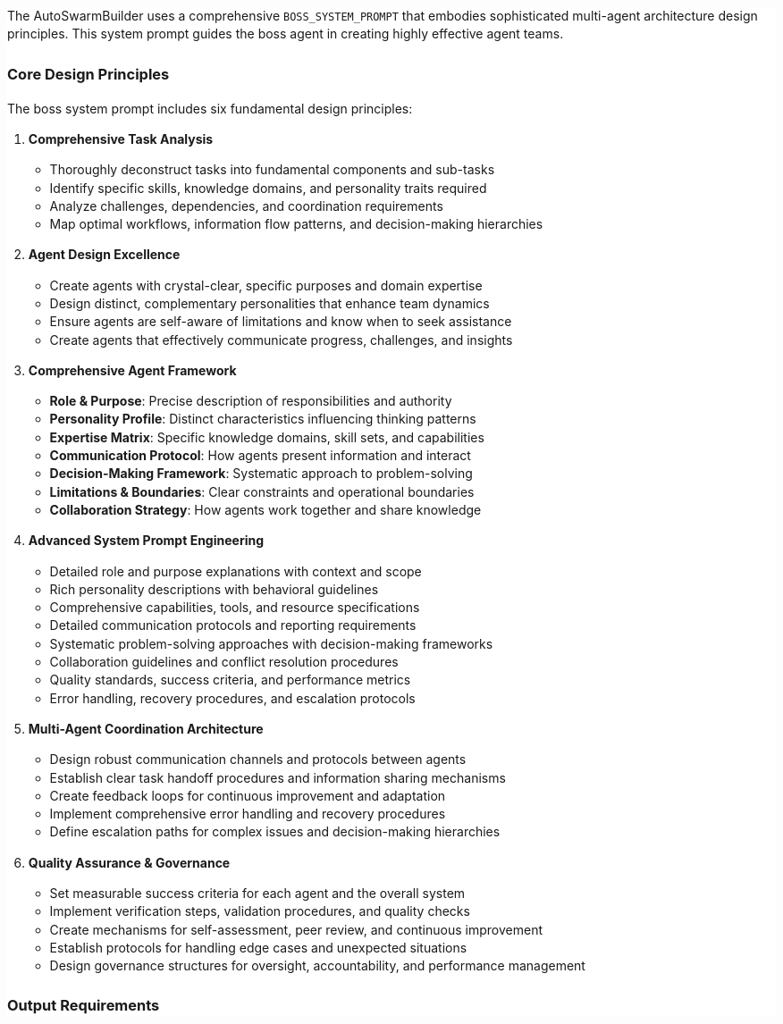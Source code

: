 The AutoSwarmBuilder uses a comprehensive `BOSS_SYSTEM_PROMPT` that embodies sophisticated multi-agent architecture design principles. This system prompt guides the boss agent in creating highly effective agent teams.

### Core Design Principles

The boss system prompt includes six fundamental design principles:

1. **Comprehensive Task Analysis**
   - Thoroughly deconstruct tasks into fundamental components and sub-tasks
   - Identify specific skills, knowledge domains, and personality traits required
   - Analyze challenges, dependencies, and coordination requirements
   - Map optimal workflows, information flow patterns, and decision-making hierarchies

2. **Agent Design Excellence**
   - Create agents with crystal-clear, specific purposes and domain expertise
   - Design distinct, complementary personalities that enhance team dynamics
   - Ensure agents are self-aware of limitations and know when to seek assistance
   - Create agents that effectively communicate progress, challenges, and insights

3. **Comprehensive Agent Framework**
   - **Role & Purpose**: Precise description of responsibilities and authority
   - **Personality Profile**: Distinct characteristics influencing thinking patterns
   - **Expertise Matrix**: Specific knowledge domains, skill sets, and capabilities
   - **Communication Protocol**: How agents present information and interact
   - **Decision-Making Framework**: Systematic approach to problem-solving
   - **Limitations & Boundaries**: Clear constraints and operational boundaries
   - **Collaboration Strategy**: How agents work together and share knowledge

4. **Advanced System Prompt Engineering**
   - Detailed role and purpose explanations with context and scope
   - Rich personality descriptions with behavioral guidelines
   - Comprehensive capabilities, tools, and resource specifications
   - Detailed communication protocols and reporting requirements
   - Systematic problem-solving approaches with decision-making frameworks
   - Collaboration guidelines and conflict resolution procedures
   - Quality standards, success criteria, and performance metrics
   - Error handling, recovery procedures, and escalation protocols

5. **Multi-Agent Coordination Architecture**
   - Design robust communication channels and protocols between agents
   - Establish clear task handoff procedures and information sharing mechanisms
   - Create feedback loops for continuous improvement and adaptation
   - Implement comprehensive error handling and recovery procedures
   - Define escalation paths for complex issues and decision-making hierarchies

6. **Quality Assurance & Governance**
   - Set measurable success criteria for each agent and the overall system
   - Implement verification steps, validation procedures, and quality checks
   - Create mechanisms for self-assessment, peer review, and continuous improvement
   - Establish protocols for handling edge cases and unexpected situations
   - Design governance structures for oversight, accountability, and performance management

### Output Requirements
